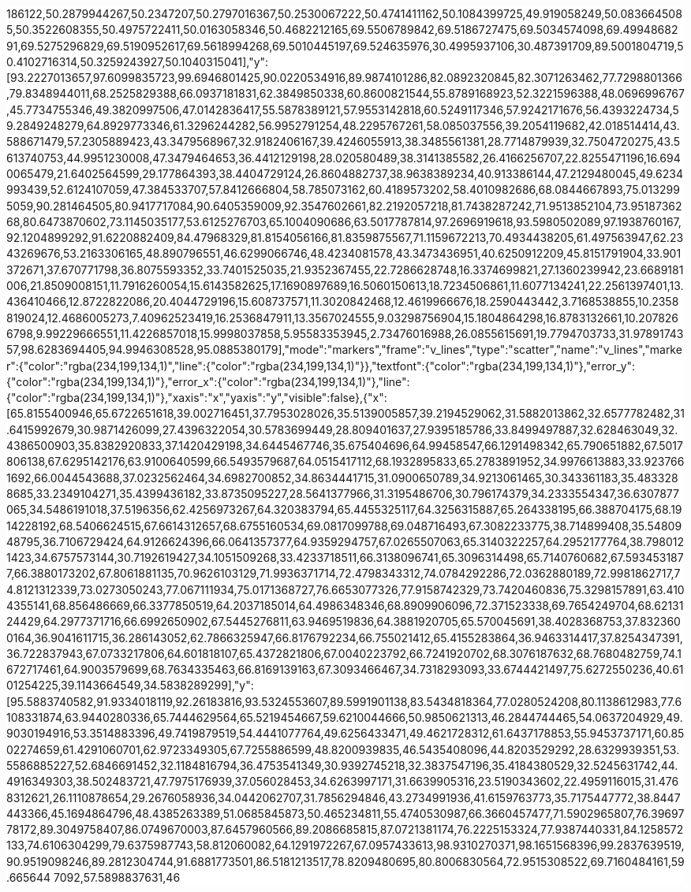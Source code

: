 186122,50.2879944267,50.2347207,50.2797016367,50.2530067222,50.4741411162,50.1084399725,49.919058249,50.0836645085,50.3522608355,50.4975722411,50.0163058346,50.4682212165,69.5506789842,69.5186727475,69.5034574098,69.4994868291,69.5275296829,69.5190952617,69.5618994268,69.5010445197,69.524635976,30.4995937106,30.487391709,89.5001804719,50.4102716314,50.3259243927,50.1040315041],"y":[93.2227013657,97.6099835723,99.6946801425,90.0220534916,89.9874101286,82.0892320845,82.3071263462,77.7298801366,79.8348944011,68.2525829388,66.0937181831,62.3849850338,60.8600821544,55.8789168923,52.3221596388,48.0696996767,45.7734755346,49.3820997506,47.0142836417,55.5878389121,57.9553142818,60.5249117346,57.9242171676,56.4393224734,59.2849248279,64.8929773346,61.3296244282,56.9952791254,48.2295767261,58.085037556,39.2054119682,42.018514414,43.588671479,57.2305889423,43.3479568967,32.9182406167,39.4246055913,38.3485561381,28.7714879939,32.7504720275,43.5613740753,44.9951230008,47.3479464653,36.4412129198,28.020580489,38.3141385582,26.4166256707,22.8255471196,16.6940065479,21.6402564599,29.177864393,38.4404729124,26.8604882737,38.9638389234,40.913386144,47.2129480045,49.6234993439,52.6124107059,47.384533707,57.8412666804,58.785073162,60.4189573202,58.4010982686,68.0844667893,75.0132995059,90.281464505,80.9417717084,90.6405359009,92.3547602661,82.2192057218,81.7438287242,71.9513852104,73.9518736268,80.6473870602,73.1145035177,53.6125276703,65.1004090686,63.5017787814,97.2696919618,93.5980502089,97.1938760167,92.1204899292,91.6220882409,84.47968329,81.8154056166,81.8359875567,71.1159672213,70.4934438205,61.497563947,62.2343269676,53.2163306165,48.890796551,46.6299066746,48.4234081578,43.3473436951,40.6250912209,45.8151791904,33.901372671,37.670771798,36.8075593352,33.7401525035,21.9352367455,22.7286628748,16.3374699821,27.1360239942,23.6689181006,21.8509008151,11.7916260054,15.6143582625,17.1690897689,16.5060150613,18.7234506861,11.6077134241,22.2561397401,13.436410466,12.8722822086,20.4044729196,15.608737571,11.3020842468,12.4619966676,18.2590443442,3.7168538855,10.2358819024,12.4686005273,7.40962523419,16.2536847911,13.3567024555,9.03298756904,15.1804864298,16.8783132661,10.2078266798,9.99229666551,11.4226857018,15.9998037858,5.95583353945,2.73476016988,26.0855615691,19.7794703733,31.9789174357,98.6283694405,94.9946308528,95.0885380179],"mode":"markers","frame":"v_lines","type":"scatter","name":"v_lines","marker":{"color":"rgba(234,199,134,1)","line":{"color":"rgba(234,199,134,1)"}},"textfont":{"color":"rgba(234,199,134,1)"},"error_y":{"color":"rgba(234,199,134,1)"},"error_x":{"color":"rgba(234,199,134,1)"},"line":{"color":"rgba(234,199,134,1)"},"xaxis":"x","yaxis":"y","visible":false},{"x":[65.8155400946,65.6722651618,39.002716451,37.7953028026,35.5139005857,39.2194529062,31.5882013862,32.6577782482,31.6415992679,30.9871426099,27.4396322054,30.5783699449,28.809401637,27.9395185786,33.8499497887,32.628463049,32.4386500903,35.8382920833,37.1420429198,34.6445467746,35.675404696,64.99458547,66.1291498342,65.790651882,67.5017806138,67.6295142176,63.9100640599,66.5493579687,64.0515417112,68.1932895833,65.2783891952,34.9976613883,33.9237661692,66.0044543688,37.0232562464,34.6982700852,34.8634441715,31.0900650789,34.9213061465,30.343361183,35.4833288685,33.2349104271,35.4399436182,33.8735095227,28.5641377966,31.3195486706,30.796174379,34.2333554347,36.6307877065,34.5486191018,37.5196356,62.4256973267,64.320383794,65.4455325117,64.3256315887,65.264338195,66.388704175,68.1914228192,68.5406624515,67.6614312657,68.6755160534,69.0817099788,69.048716493,67.3082233775,38.714899408,35.5480948795,36.7106729424,64.9126624396,66.0641357377,64.9359294757,67.0265507063,65.3140322257,64.2952177764,38.7980121423,34.6757573144,30.7192619427,34.1051509268,33.4233718511,66.3138096741,65.3096314498,65.7140760682,67.5934531877,66.3880173202,67.8061881135,70.9626103129,71.9936371714,72.4798343312,74.0784292286,72.0362880189,72.9981862717,74.8121312339,73.0273050243,77.067111934,75.0171368727,76.6653077326,77.9158742329,73.7420460836,75.3298157891,63.4104355141,68.856486669,66.3377850519,64.2037185014,64.4986348346,68.8909906096,72.371523338,69.7654249704,68.6213124429,64.2977371716,66.6992650902,67.5445276811,63.9469519836,64.3881920705,65.570045691,38.4028368753,37.8323600164,36.9041611715,36.286143052,62.7866325947,66.8176792234,66.755021412,65.4155283864,36.9463314417,37.8254347391,36.722837943,67.0733217806,64.601818107,65.4372821806,67.0040223792,66.7241920702,68.3076187632,68.7680482759,74.1672717461,64.9003579699,68.7634335463,66.8169139163,67.3093466467,34.7318293093,33.6744421497,75.6272550236,40.6101254225,39.1143664549,34.5838289299],"y":[95.5883740582,91.9334018119,92.26183816,93.5324553607,89.5991901138,83.5434818364,77.0280524208,80.1138612983,77.6108331874,63.9440280336,65.7444629564,65.5219454667,59.6210044666,50.9850621313,46.2844744465,54.0637204929,49.9030194916,53.3514883396,49.7419879519,54.4441077764,49.6256433471,49.4621728312,61.6437178853,55.9453737171,60.8502274659,61.4291060701,62.9723349305,67.7255886599,48.8200939835,46.5435408096,44.8203529292,28.6329939351,53.5586885227,52.6846691452,32.1184816794,36.4753541349,30.9392745218,32.3837547196,35.4184380529,32.5245631742,44.4916349303,38.502483721,47.7975176939,37.056028453,34.6263997171,31.6639905316,23.5190343602,22.4959116015,31.4768312621,26.1110878654,29.2676058936,34.0442062707,31.7856294846,43.2734991936,41.6159763773,35.7175447772,38.8447443366,45.1694864796,48.4385263389,51.0685845873,50.465234811,55.4740530987,66.3660457477,71.5902965807,76.3969778172,89.3049758407,86.0749670003,87.6457960566,89.2086685815,87.0721381174,76.2225153324,77.9387440331,84.1258572133,74.6106304299,79.6375987743,58.812060082,64.1291972267,67.0957433613,98.9310270371,98.1651568396,99.2837639519,90.9519098246,89.2812304744,91.6881773501,86.5181213517,78.8209480695,80.8006830564,72.9515308522,69.7160484161,59.665644
7092,57.5898837631,46